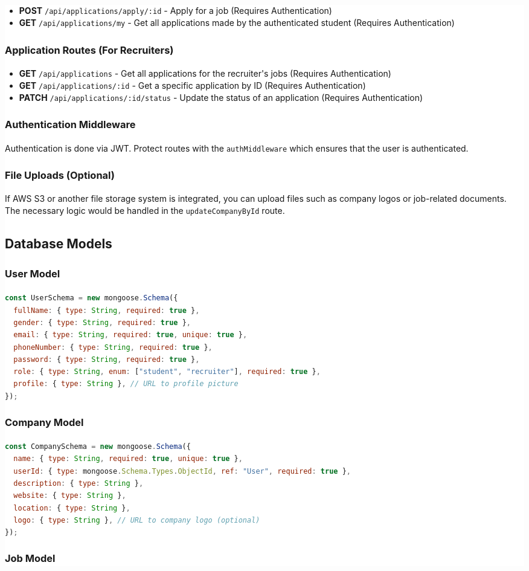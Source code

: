 - **POST** `/api/applications/apply/:id` - Apply for a job (Requires Authentication)
- **GET** `/api/applications/my` - Get all applications made by the authenticated student (Requires Authentication)

### Application Routes (For Recruiters)

- **GET** `/api/applications` - Get all applications for the recruiter's jobs (Requires Authentication)
- **GET** `/api/applications/:id` - Get a specific application by ID (Requires Authentication)
- **PATCH** `/api/applications/:id/status` - Update the status of an application (Requires Authentication)

### Authentication Middleware

Authentication is done via JWT. Protect routes with the `authMiddleware` which ensures that the user is authenticated.

### File Uploads (Optional)

If AWS S3 or another file storage system is integrated, you can upload files such as company logos or job-related documents. The necessary logic would be handled in the `updateCompanyById` route.

## Database Models

### User Model

```js
const UserSchema = new mongoose.Schema({
  fullName: { type: String, required: true },
  gender: { type: String, required: true },
  email: { type: String, required: true, unique: true },
  phoneNumber: { type: String, required: true },
  password: { type: String, required: true },
  role: { type: String, enum: ["student", "recruiter"], required: true },
  profile: { type: String }, // URL to profile picture
});
```

### Company Model

```js
const CompanySchema = new mongoose.Schema({
  name: { type: String, required: true, unique: true },
  userId: { type: mongoose.Schema.Types.ObjectId, ref: "User", required: true },
  description: { type: String },
  website: { type: String },
  location: { type: String },
  logo: { type: String }, // URL to company logo (optional)
});
```

### Job Model
